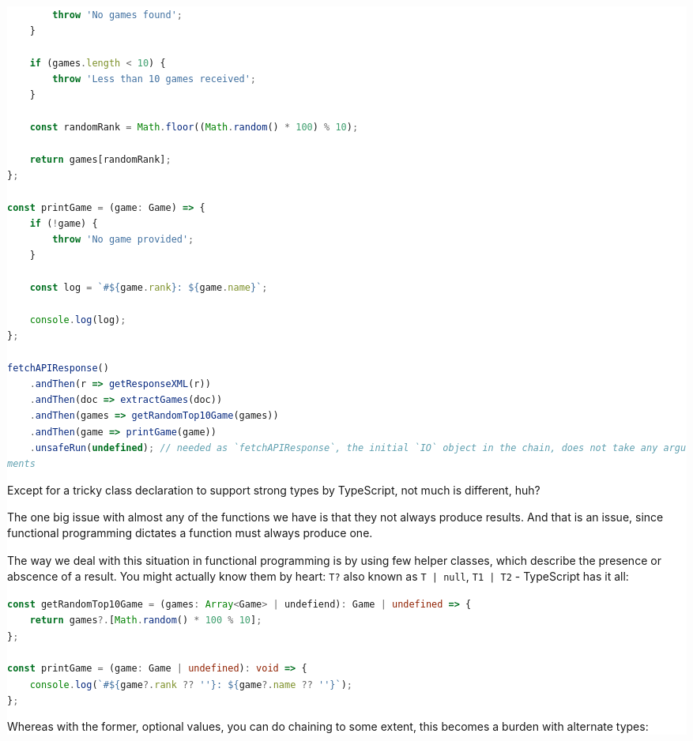 ```ts
        throw 'No games found';
    }

    if (games.length < 10) {
        throw 'Less than 10 games received';
    }

    const randomRank = Math.floor((Math.random() * 100) % 10);

    return games[randomRank];
};

const printGame = (game: Game) => {
    if (!game) {
        throw 'No game provided';
    }

    const log = `#${game.rank}: ${game.name}`;

    console.log(log);
};

fetchAPIResponse()
    .andThen(r => getResponseXML(r))
    .andThen(doc => extractGames(doc))
    .andThen(games => getRandomTop10Game(games))
    .andThen(game => printGame(game))
    .unsafeRun(undefined); // needed as `fetchAPIResponse`, the initial `IO` object in the chain, does not take any arguments
```

Except for a tricky class declaration to support strong types by TypeScript, not much is different, huh?

The one big issue with almost any of the functions we have is that they not always produce results.
And that is an issue, since functional programming dictates a function must always produce one.

The way we deal with this situation in functional programming is by using few helper classes, which describe the presence or abscence of a result.
You might actually know them by heart: `T?` also known as `T | null`, `T1 | T2` - TypeScript has it all:

```ts
const getRandomTop10Game = (games: Array<Game> | undefiend): Game | undefined => {
    return games?.[Math.random() * 100 % 10];
};

const printGame = (game: Game | undefined): void => {
    console.log(`#${game?.rank ?? ''}: ${game?.name ?? ''}`);
};
```

Whereas with the former, optional values, you can do chaining to some extent, this becomes a burden with alternate types:
